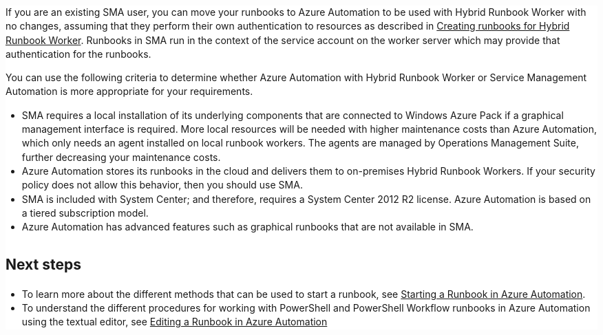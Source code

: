 If you are an existing SMA user, you can move your runbooks to Azure Automation to be used with Hybrid Runbook Worker with no changes, assuming that they perform their own authentication to resources as described in [Creating runbooks for Hybrid Runbook Worker](#creating-runbooks-for-hybrid-runbook-worker).  Runbooks in SMA run in the context of the service account on the worker server which may provide that authentication for the runbooks.

You can use the following criteria to determine whether Azure Automation with Hybrid Runbook Worker or Service Management Automation is more appropriate for your requirements.

* SMA requires a local installation of its underlying components that are connected to Windows Azure Pack if a graphical management interface is required. More local resources will be needed with higher maintenance costs than Azure Automation, which only needs an agent installed on local runbook workers. The agents are managed by Operations Management Suite, further decreasing your maintenance costs.
* Azure Automation stores its runbooks in the cloud and delivers them to on-premises Hybrid Runbook Workers. If your security policy does not allow this behavior, then you should use SMA.
* SMA is included with System Center; and therefore, requires a System Center 2012 R2 license. Azure Automation is based on a tiered subscription model.
* Azure Automation has advanced features such as graphical runbooks that are not available in SMA.

## Next steps
* To learn more about the different methods that can be used to start a runbook, see [Starting a Runbook in Azure Automation](automation-starting-a-runbook.md).  
* To understand the different procedures for working with PowerShell and PowerShell Workflow runbooks in Azure Automation using the textual editor, see [Editing a Runbook in Azure Automation](automation-edit-textual-runbook.md)
